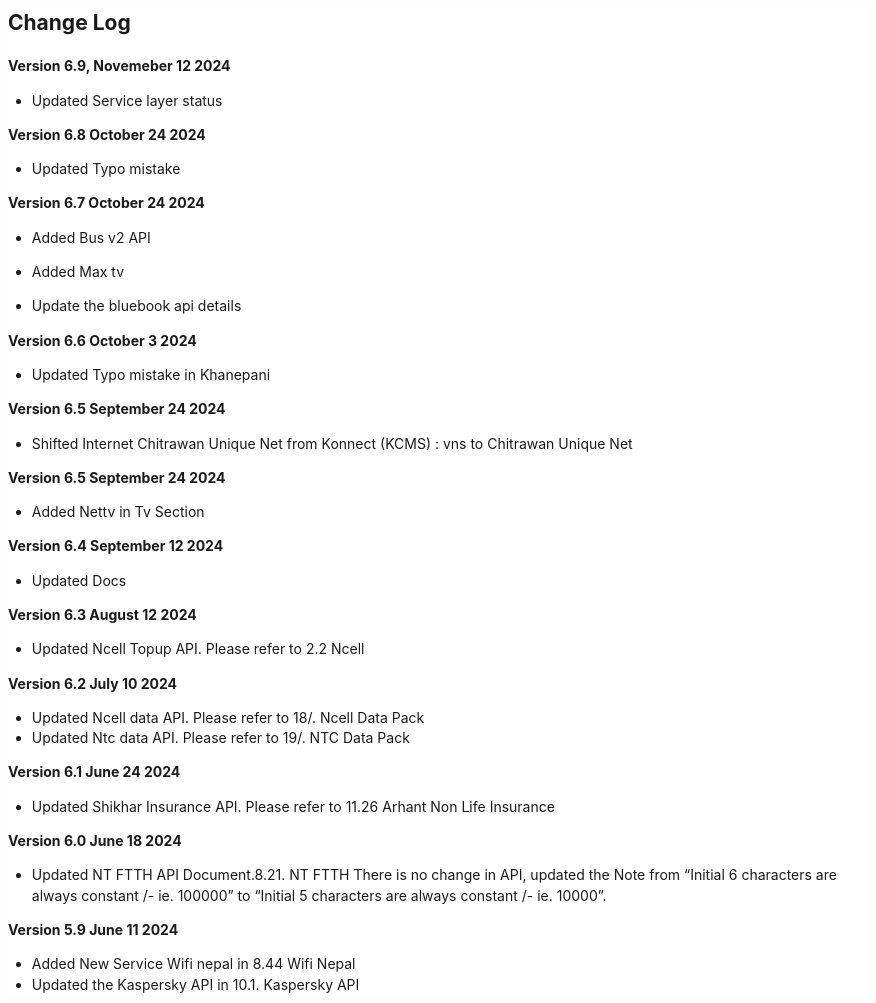 ## **Change Log**

**Version 6.9, Novemeber 12 2024**

  * Updated Service layer status

**Version 6.8 October 24 2024**

  * Updated Typo mistake


**Version 6.7 October 24 2024**

  * Added Bus v2 API
  
  * Added Max tv 

  * Update the bluebook api details 

**Version 6.6 October 3 2024**

  * Updated Typo mistake in Khanepani


**Version 6.5 September 24 2024**

  * Shifted Internet Chitrawan Unique Net from Konnect (KCMS) : vns to Chitrawan Unique Net 


**Version 6.5 September 24 2024**

  * Added Nettv in Tv Section

**Version 6.4 September 12 2024**

  * Updated Docs

**Version 6.3 August 12 2024**

* Updated Ncell Topup API. Please refer to 2.2 Ncell

**Version 6.2 July 10 2024**

* Updated Ncell data API. Please refer to 18/. Ncell Data Pack   
* Updated Ntc data API. Please refer to 19/. NTC Data Pack


**Version 6.1 June 24 2024**

* Updated Shikhar Insurance API. Please refer to 11.26 Arhant Non Life Insurance


**Version 6.0 June 18 2024**

* Updated NT FTTH API Document.8.21. NT FTTH   There is no change in API, updated the Note from “Initial 6 characters are always constant /- ie. 100000” to “Initial 5 characters are always constant /- ie. 10000”.


**Version 5.9 June 11 2024**

* Added New Service Wifi nepal in 8.44 Wifi Nepal  
* Updated the Kaspersky API in 10.1. Kaspersky API

